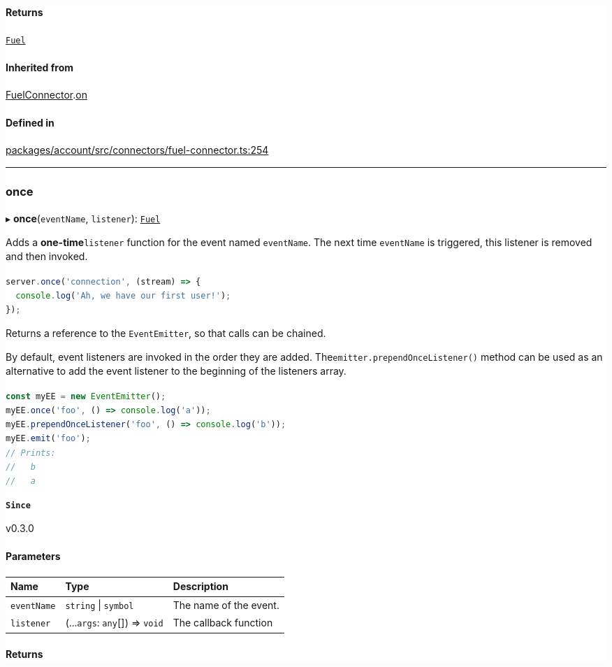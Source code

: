 #### Returns

[`Fuel`](/api/Account/Fuel.md)

#### Inherited from

[FuelConnector](/api/Account/FuelConnector.md).[on](/api/Account/FuelConnector.md#on)

#### Defined in

[packages/account/src/connectors/fuel-connector.ts:254](https://github.com/FuelLabs/fuels-ts/blob/e8cdc9bd/packages/account/src/connectors/fuel-connector.ts#L254)

___

### once

▸ **once**(`eventName`, `listener`): [`Fuel`](/api/Account/Fuel.md)

Adds a **one-time**`listener` function for the event named `eventName`. The
next time `eventName` is triggered, this listener is removed and then invoked.

```js
server.once('connection', (stream) => {
  console.log('Ah, we have our first user!');
});
```

Returns a reference to the `EventEmitter`, so that calls can be chained.

By default, event listeners are invoked in the order they are added. The`emitter.prependOnceListener()` method can be used as an alternative to add the
event listener to the beginning of the listeners array.

```js
const myEE = new EventEmitter();
myEE.once('foo', () => console.log('a'));
myEE.prependOnceListener('foo', () => console.log('b'));
myEE.emit('foo');
// Prints:
//   b
//   a
```

**`Since`**

v0.3.0

#### Parameters

| Name | Type | Description |
| :------ | :------ | :------ |
| `eventName` | `string` \| `symbol` | The name of the event. |
| `listener` | (...`args`: `any`[]) => `void` | The callback function |

#### Returns
